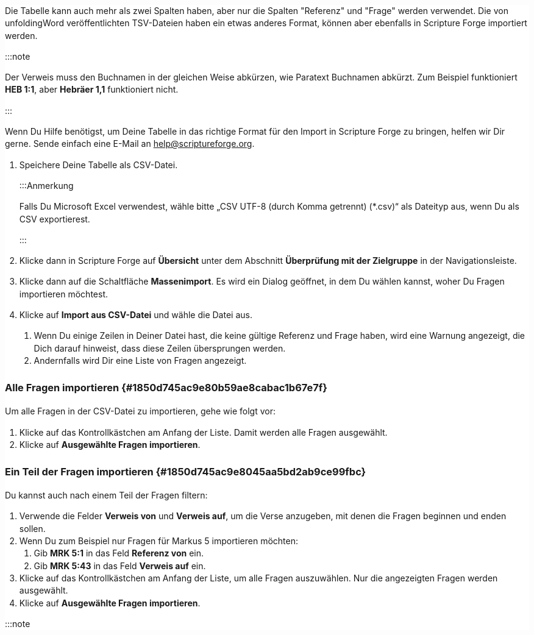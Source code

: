 Die Tabelle kann auch mehr als zwei Spalten haben, aber nur die Spalten "Referenz" und "Frage" werden verwendet. Die von unfoldingWord veröffentlichten TSV-Dateien haben ein etwas anderes Format, können aber ebenfalls in Scripture Forge importiert werden.

:::note

Der Verweis muss den Buchnamen in der gleichen Weise abkürzen, wie Paratext Buchnamen abkürzt. Zum Beispiel funktioniert **HEB 1:1**, aber **Hebräer 1,1** funktioniert nicht.

:::

Wenn Du Hilfe benötigst, um Deine Tabelle in das richtige Format für den Import in Scripture Forge zu bringen, helfen wir Dir gerne. Sende einfach eine E-Mail an [help@scriptureforge.org](mailto:help@scriptureforge.org).

1. Speichere Deine Tabelle als CSV-Datei.

    :::Anmerkung

    Falls Du Microsoft Excel verwendest, wähle bitte „CSV UTF-8 (durch Komma getrennt) (\*.csv)“ als Dateityp aus, wenn Du als CSV exportierest.

    :::

2. Klicke dann in Scripture Forge auf **Übersicht** unter dem Abschnitt **Überprüfung mit der Zielgruppe** in der Navigationsleiste.

3. Klicke dann auf die Schaltfläche **Massenimport**. Es wird ein Dialog geöffnet, in dem Du wählen kannst, woher Du Fragen importieren möchtest.

4. Klicke auf **Import aus CSV-Datei** und wähle die Datei aus.
    1. Wenn Du einige Zeilen in Deiner Datei hast, die keine gültige Referenz und Frage haben, wird eine Warnung angezeigt, die Dich darauf hinweist, dass diese Zeilen übersprungen werden.
    2. Andernfalls wird Dir eine Liste von Fragen angezeigt.

### Alle Fragen importieren {#1850d745ac9e80b59ae8cabac1b67e7f}

Um alle Fragen in der CSV-Datei zu importieren, gehe wie folgt vor:

1. Klicke auf das Kontrollkästchen am Anfang der Liste. Damit werden alle Fragen ausgewählt.
2. Klicke auf **Ausgewählte Fragen importieren**.

### Ein Teil der Fragen importieren {#1850d745ac9e8045aa5bd2ab9ce99fbc}

Du kannst auch nach einem Teil der Fragen filtern:

1. Verwende die Felder **Verweis von** und **Verweis auf**, um die Verse anzugeben, mit denen die Fragen beginnen und enden sollen.
2. Wenn Du zum Beispiel nur Fragen für Markus 5 importieren möchten:
    1. Gib **MRK 5:1** in das Feld **Referenz von** ein.
    2. Gib **MRK 5:43** in das Feld **Verweis auf** ein.
3. Klicke auf das Kontrollkästchen am Anfang der Liste, um alle Fragen auszuwählen. Nur die angezeigten Fragen werden ausgewählt.
4. Klicke auf **Ausgewählte Fragen importieren**.

:::note
